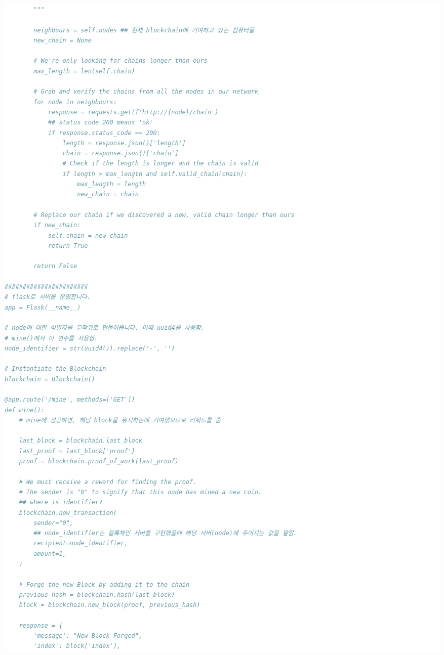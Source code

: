 ```python
        """

        neighbours = self.nodes ## 현재 blockchain에 기여하고 있는 컴퓨터들
        new_chain = None 

        # We're only looking for chains longer than ours
        max_length = len(self.chain)

        # Grab and verify the chains from all the nodes in our network
        for node in neighbours:
            response = requests.get(f'http://{node}/chain')
            ## status code 200 means 'ok'
            if response.status_code == 200:
                length = response.json()['length']
                chain = response.json()['chain']
                # Check if the length is longer and the chain is valid
                if length > max_length and self.valid_chain(chain):
                    max_length = length
                    new_chain = chain

        # Replace our chain if we discovered a new, valid chain longer than ours
        if new_chain:
            self.chain = new_chain
            return True

        return False
    
#######################
# flask로 서버를 운영합니다. 
app = Flask(__name__)

# node에 대한 식별자를 무작위로 만들어줍니다. 이때 uuid4를 사용함. 
# mine()에서 이 변수를 사용함. 
node_identifier = str(uuid4()).replace('-', '')

# Instantiate the Blockchain
blockchain = Blockchain()

@app.route('/mine', methods=['GET'])
def mine():
    # mine에 성공하면, 해당 block을 유지하는데 기여했으므로 리워드를 줌
    
    last_block = blockchain.last_block
    last_proof = last_block['proof']
    proof = blockchain.proof_of_work(last_proof)

    # We must receive a reward for finding the proof.
    # The sender is "0" to signify that this node has mined a new coin.
    ## where is identifier?
    blockchain.new_transaction(
        sender="0",
        ## node_identifier는 블록체인 서버를 구현했을때 해당 서버(node)에 주어지는 값을 말함. 
        recipient=node_identifier,
        amount=1,
    )

    # Forge the new Block by adding it to the chain
    previous_hash = blockchain.hash(last_block)
    block = blockchain.new_block(proof, previous_hash)

    response = {
        'message': "New Block Forged",
        'index': block['index'],
```